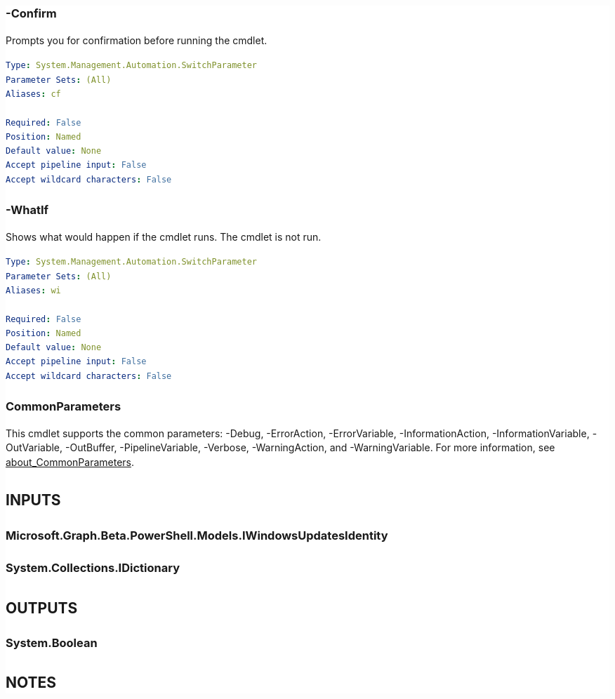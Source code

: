 ### -Confirm
Prompts you for confirmation before running the cmdlet.

```yaml
Type: System.Management.Automation.SwitchParameter
Parameter Sets: (All)
Aliases: cf

Required: False
Position: Named
Default value: None
Accept pipeline input: False
Accept wildcard characters: False
```

### -WhatIf
Shows what would happen if the cmdlet runs.
The cmdlet is not run.

```yaml
Type: System.Management.Automation.SwitchParameter
Parameter Sets: (All)
Aliases: wi

Required: False
Position: Named
Default value: None
Accept pipeline input: False
Accept wildcard characters: False
```

### CommonParameters
This cmdlet supports the common parameters: -Debug, -ErrorAction, -ErrorVariable, -InformationAction, -InformationVariable, -OutVariable, -OutBuffer, -PipelineVariable, -Verbose, -WarningAction, and -WarningVariable. For more information, see [about_CommonParameters](http://go.microsoft.com/fwlink/?LinkID=113216).

## INPUTS

### Microsoft.Graph.Beta.PowerShell.Models.IWindowsUpdatesIdentity

### System.Collections.IDictionary

## OUTPUTS

### System.Boolean

## NOTES
